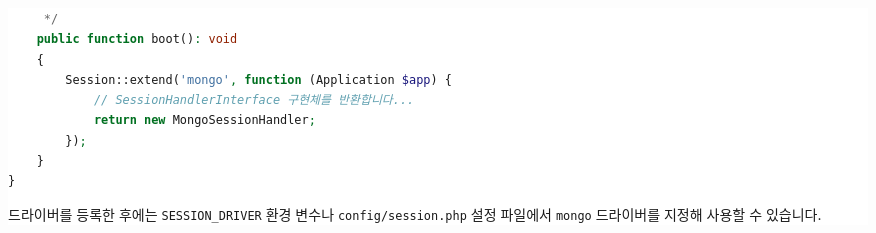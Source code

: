 ```php
     */
    public function boot(): void
    {
        Session::extend('mongo', function (Application $app) {
            // SessionHandlerInterface 구현체를 반환합니다...
            return new MongoSessionHandler;
        });
    }
}
```

드라이버를 등록한 후에는 `SESSION_DRIVER` 환경 변수나 `config/session.php` 설정 파일에서 `mongo` 드라이버를 지정해 사용할 수 있습니다.